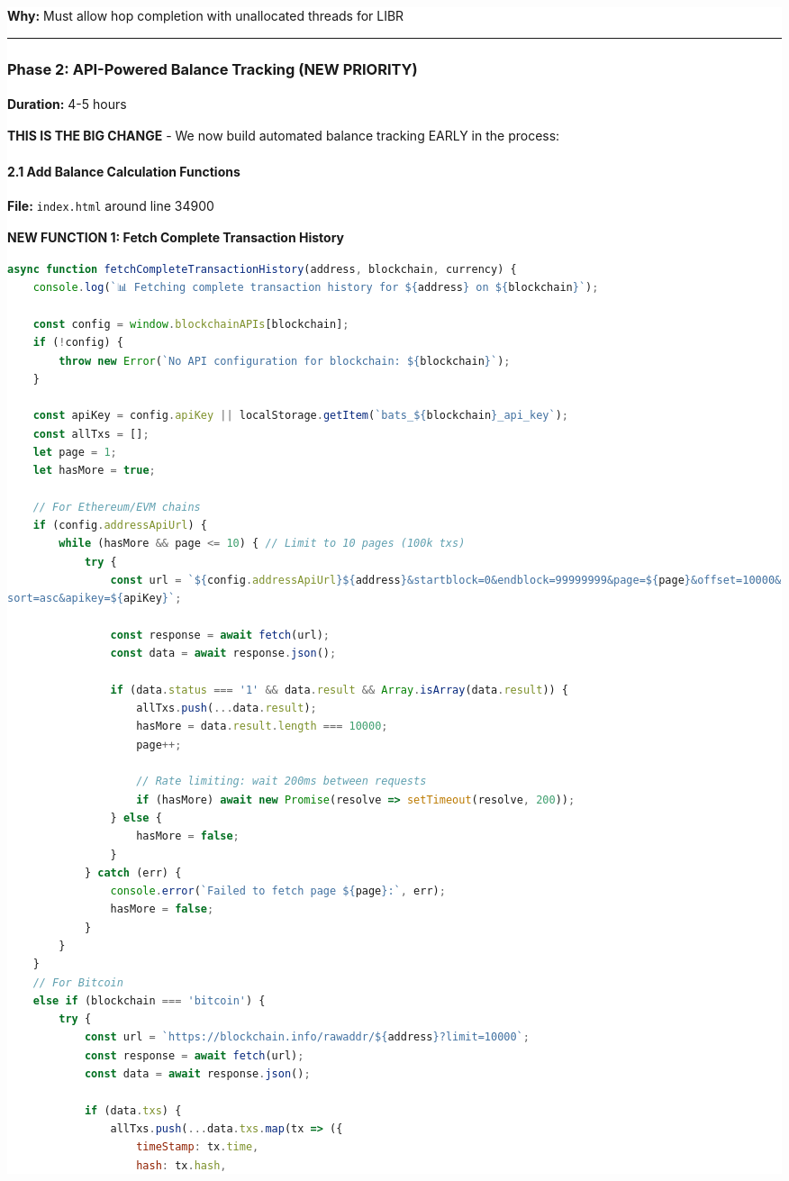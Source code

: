 **Why:** Must allow hop completion with unallocated threads for LIBR

---

### **Phase 2: API-Powered Balance Tracking (NEW PRIORITY)**
**Duration:** 4-5 hours

**THIS IS THE BIG CHANGE** - We now build automated balance tracking EARLY in the process:

#### 2.1 Add Balance Calculation Functions
**File:** `index.html` around line 34900

**NEW FUNCTION 1: Fetch Complete Transaction History**
```javascript
async function fetchCompleteTransactionHistory(address, blockchain, currency) {
    console.log(`📊 Fetching complete transaction history for ${address} on ${blockchain}`);

    const config = window.blockchainAPIs[blockchain];
    if (!config) {
        throw new Error(`No API configuration for blockchain: ${blockchain}`);
    }

    const apiKey = config.apiKey || localStorage.getItem(`bats_${blockchain}_api_key`);
    const allTxs = [];
    let page = 1;
    let hasMore = true;

    // For Ethereum/EVM chains
    if (config.addressApiUrl) {
        while (hasMore && page <= 10) { // Limit to 10 pages (100k txs)
            try {
                const url = `${config.addressApiUrl}${address}&startblock=0&endblock=99999999&page=${page}&offset=10000&sort=asc&apikey=${apiKey}`;

                const response = await fetch(url);
                const data = await response.json();

                if (data.status === '1' && data.result && Array.isArray(data.result)) {
                    allTxs.push(...data.result);
                    hasMore = data.result.length === 10000;
                    page++;

                    // Rate limiting: wait 200ms between requests
                    if (hasMore) await new Promise(resolve => setTimeout(resolve, 200));
                } else {
                    hasMore = false;
                }
            } catch (err) {
                console.error(`Failed to fetch page ${page}:`, err);
                hasMore = false;
            }
        }
    }
    // For Bitcoin
    else if (blockchain === 'bitcoin') {
        try {
            const url = `https://blockchain.info/rawaddr/${address}?limit=10000`;
            const response = await fetch(url);
            const data = await response.json();

            if (data.txs) {
                allTxs.push(...data.txs.map(tx => ({
                    timeStamp: tx.time,
                    hash: tx.hash,
```